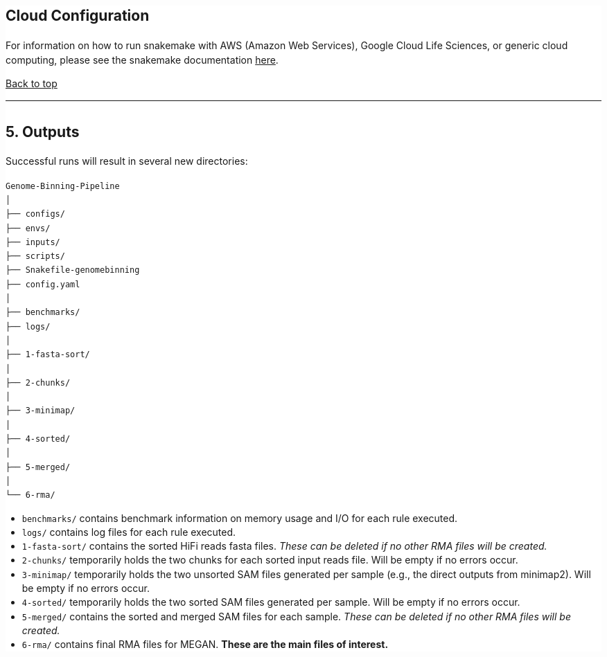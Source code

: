 
## Cloud Configuration

For information on how to run snakemake with AWS (Amazon Web Services), Google Cloud Life Sciences, or generic cloud computing, please see the snakemake documentation [here](https://snakemake.readthedocs.io/en/stable/executing/cloud.html).

[Back to top](#TOP)

---------------

## **5. Outputs** <a name="OTPS"></a>

Successful runs will result in several new directories:

```
Genome-Binning-Pipeline
│
├── configs/
├── envs/
├── inputs/
├── scripts/
├── Snakefile-genomebinning
├── config.yaml
│
├── benchmarks/
├── logs/
│
├── 1-fasta-sort/
│
├── 2-chunks/
│
├── 3-minimap/
│
├── 4-sorted/
│
├── 5-merged/
│
└── 6-rma/
```

- `benchmarks/` contains benchmark information on memory usage and I/O for each rule executed.
- `logs/` contains log files for each rule executed. 
- `1-fasta-sort/` contains the sorted HiFi reads fasta files. *These can be deleted if no other RMA files will be created.*
- `2-chunks/` temporarily holds the two chunks for each sorted input reads file. Will be empty if no errors occur.
- `3-minimap/` temporarily holds the two unsorted SAM files generated per sample (e.g., the direct outputs from minimap2). Will be empty if no errors occur.
- `4-sorted/` temporarily holds the two sorted SAM files generated per sample. Will be empty if no errors occur.
- `5-merged/` contains the sorted and merged SAM files for each sample. *These can be deleted if no other RMA files will be created.*
- `6-rma/` contains final RMA files for MEGAN. **These are the main files of interest.**
